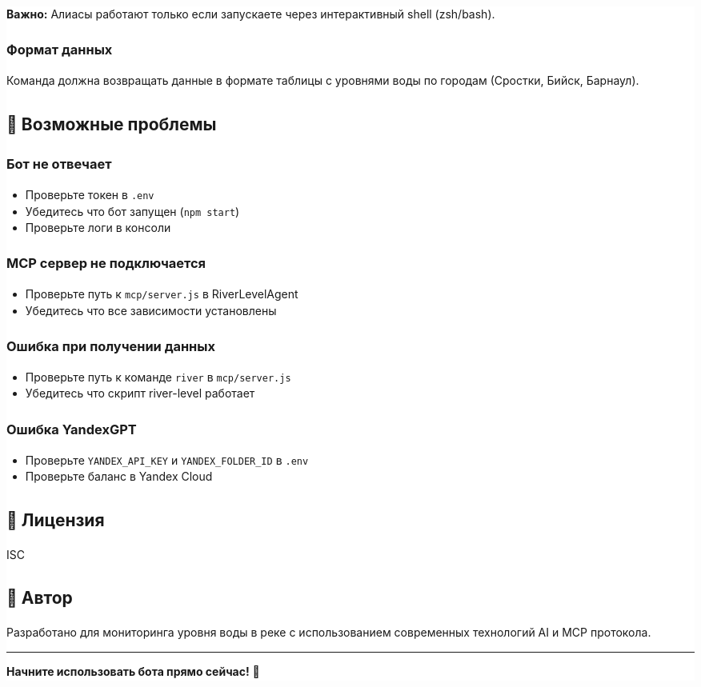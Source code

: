 **Важно:** Алиасы работают только если запускаете через интерактивный shell (zsh/bash).

### Формат данных

Команда должна возвращать данные в формате таблицы с уровнями воды по городам (Сростки, Бийск, Барнаул).

## 🐛 Возможные проблемы

### Бот не отвечает
- Проверьте токен в `.env`
- Убедитесь что бот запущен (`npm start`)
- Проверьте логи в консоли

### MCP сервер не подключается
- Проверьте путь к `mcp/server.js` в RiverLevelAgent
- Убедитесь что все зависимости установлены

### Ошибка при получении данных
- Проверьте путь к команде `river` в `mcp/server.js`
- Убедитесь что скрипт river-level работает

### Ошибка YandexGPT
- Проверьте `YANDEX_API_KEY` и `YANDEX_FOLDER_ID` в `.env`
- Проверьте баланс в Yandex Cloud

## 📝 Лицензия

ISC

## 🤝 Автор

Разработано для мониторинга уровня воды в реке с использованием современных технологий AI и MCP протокола.

---

**Начните использовать бота прямо сейчас!** 🚀
